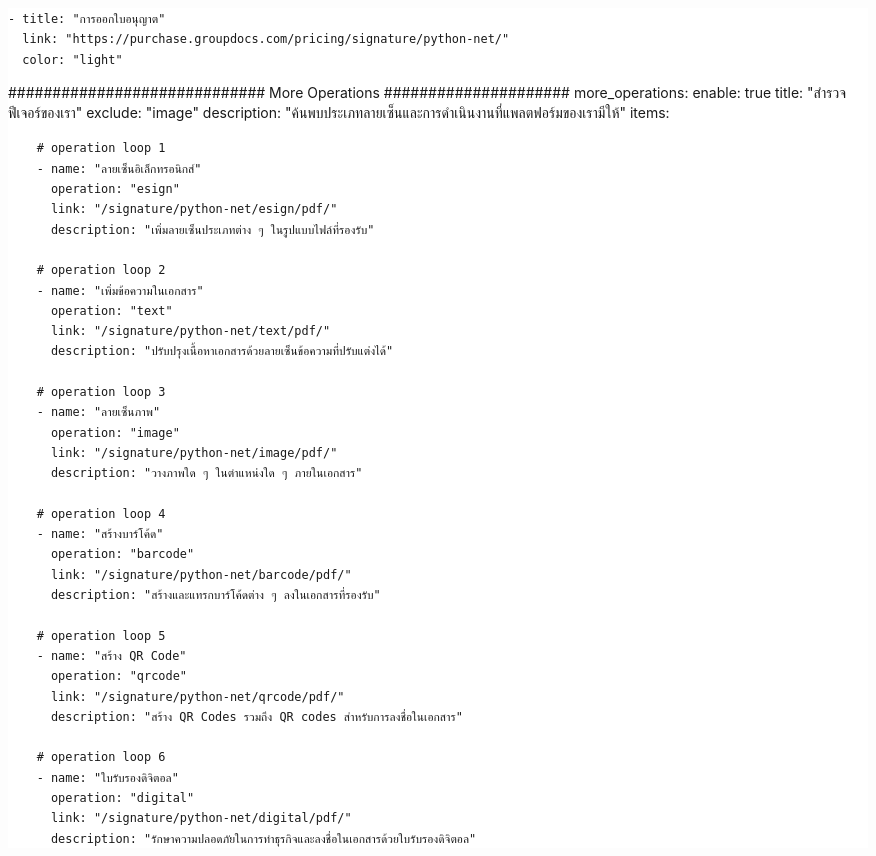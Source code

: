     - title: "การออกใบอนุญาต"
      link: "https://purchase.groupdocs.com/pricing/signature/python-net/"
      color: "light"


############################# More Operations #####################
more_operations:
    enable: true
    title: "สำรวจฟีเจอร์ของเรา"
    exclude: "image"
    description: "ค้นพบประเภทลายเซ็นและการดำเนินงานที่แพลตฟอร์มของเรามีให้"
    items: 
          
        # operation loop 1
        - name: "ลายเซ็นอิเล็กทรอนิกส์"
          operation: "esign"
          link: "/signature/python-net/esign/pdf/"
          description: "เพิ่มลายเซ็นประเภทต่าง ๆ ในรูปแบบไฟล์ที่รองรับ"

        # operation loop 2
        - name: "เพิ่มข้อความในเอกสาร"
          operation: "text"
          link: "/signature/python-net/text/pdf/"
          description: "ปรับปรุงเนื้อหาเอกสารด้วยลายเซ็นข้อความที่ปรับแต่งได้"

        # operation loop 3
        - name: "ลายเซ็นภาพ"
          operation: "image"
          link: "/signature/python-net/image/pdf/"
          description: "วางภาพใด ๆ ในตำแหน่งใด ๆ ภายในเอกสาร"

        # operation loop 4
        - name: "สร้างบาร์โค้ด"
          operation: "barcode"
          link: "/signature/python-net/barcode/pdf/"
          description: "สร้างและแทรกบาร์โค้ดต่าง ๆ ลงในเอกสารที่รองรับ"

        # operation loop 5
        - name: "สร้าง QR Code"
          operation: "qrcode"
          link: "/signature/python-net/qrcode/pdf/"
          description: "สร้าง QR Codes รวมถึง QR codes สำหรับการลงชื่อในเอกสาร"
          
        # operation loop 6
        - name: "ใบรับรองดิจิตอล"
          operation: "digital"
          link: "/signature/python-net/digital/pdf/"
          description: "รักษาความปลอดภัยในการทำธุรกิจและลงชื่อในเอกสารด้วยใบรับรองดิจิตอล"
